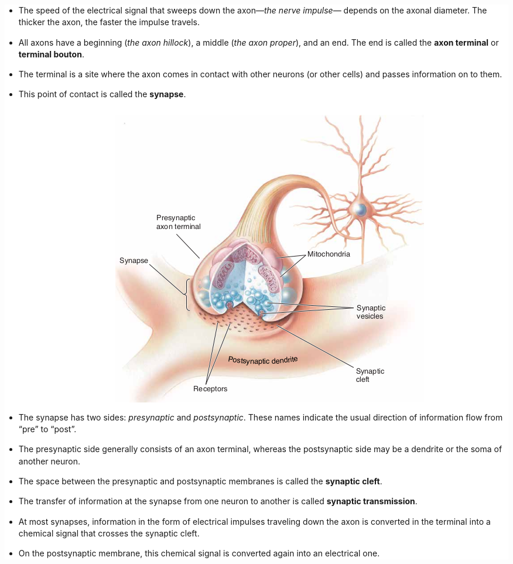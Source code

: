 - The speed of the electrical signal that sweeps down the axon—*the nerve impulse*— depends on the axonal diameter. The thicker the axon, the faster the impulse travels.

- All axons have a beginning (*the axon hillock*), a middle (*the axon proper*), and an end. The end is called the **axon terminal** or **terminal bouton**.

- The terminal is a site where the axon comes in contact with other neurons (or other cells) and passes information on to them.

- This point of contact is called the **synapse**.

	<p align='center'>
		<img align="center" src='/assets/images/neuroscience/synapse.png'/>
	</p>

- The synapse has two sides: *presynaptic* and *postsynaptic*. These names indicate the usual direction of information flow from “pre” to “post”.

- The presynaptic side generally consists of an axon terminal, whereas the postsynaptic side may be a dendrite or the soma of another neuron.

- The space between the presynaptic and postsynaptic membranes is called the **synaptic cleft**. 

- The transfer of information at the synapse from one neuron to another is called **synaptic transmission**.

- At most synapses, information in the form of electrical impulses traveling down the axon is converted in the terminal into a chemical signal that crosses the synaptic cleft.

- On the postsynaptic membrane, this chemical signal is converted again into an electrical one.
